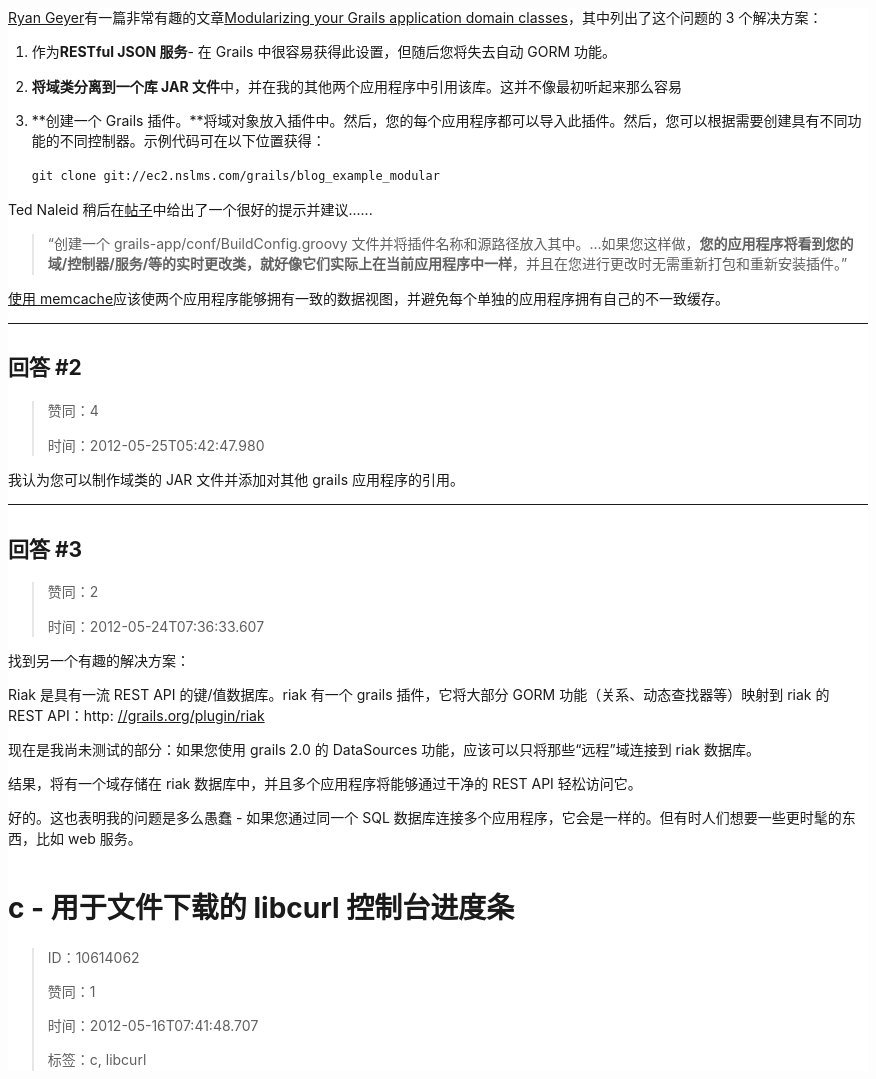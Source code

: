 [Ryan Geyer](http://www.linkedin.com/in/rjgeyer)有一篇非常有趣的文章[Modularizing your Grails application domain classes](http://blog.ryangeyer.com/2010/03/09/modularizing-your-grails-application-domain-classes/)，其中列出了这个问题的 3 个解决方案：

1.  作为**RESTful JSON 服务**- 在 Grails 中很容易获得此设置，但随后您将失去自动 GORM 功能。

2.  **将域类分离到一个库 JAR 文件**中，并在我的其他两个应用程序中引用该库。这并不像最初听起来那么容易

3.  **创建一个 Grails 插件。**将域对象放入插件中。然后，您的每个应用程序都可以导入此插件。然后，您可以根据需要创建具有不同功能的不同控制器。示例代码可在以下位置获得：

    `git clone git://ec2.nslms.com/grails/blog_example_modular`

Ted Naleid 稍后在[帖子](http://blog.ryangeyer.com/2010/03/09/modularizing-your-grails-application-domain-classes/#comment-250108075)中给出了一个很好的提示并建议......

> “创建一个 grails-app/conf/BuildConfig.groovy 文件并将插件名称和源路径放入其中。...如果您这样做，**您的应用程序将看到您的域/控制器/服务/等的实时更改类，就好像它们实际上在当前应用程序中一样**，并且在您进行更改时无需重新打包和重新安装插件。”

[使用 memcache](http://www.nslms.com/2010/03/10/modularizing-your-grails-application-domain-classes/#comment-442091111)应该使两个应用程序能够拥有一致的数据视图，并避免每个单独的应用程序拥有自己的不一致缓存。

* * *

## 回答 #2

> 赞同：4
> 
> 时间：2012-05-25T05:42:47.980

我认为您可以制作域类的 JAR 文件并添加对其他 grails 应用程序的引用。

* * *

## 回答 #3

> 赞同：2
> 
> 时间：2012-05-24T07:36:33.607

找到另一个有趣的解决方案：

Riak 是具有一流 REST API 的键/值数据库。riak 有一个 grails 插件，它将大部分 GORM 功能（关系、动态查找器等）映射到 riak 的 REST API：http: [//grails.org/plugin/riak](http://grails.org/plugin/riak)

现在是我尚未测试的部分：如果您使用 grails 2.0 的 DataSources 功能，应该可以只将那些“远程”域连接到 riak 数据库。

结果，将有一个域存储在 riak 数据库中，并且多个应用程序将能够通过干净的 REST API 轻松访问它。

好的。这也表明我的问题是多么愚蠢 - 如果您通过同一个 SQL 数据库连接多个应用程序，它会是一样的。但有时人们想要一些更时髦的东西，比如 web 服务。

# c - 用于文件下载的 libcurl 控制台进度条

> ID：10614062
> 
> 赞同：1
> 
> 时间：2012-05-16T07:41:48.707
> 
> 标签：c, libcurl
